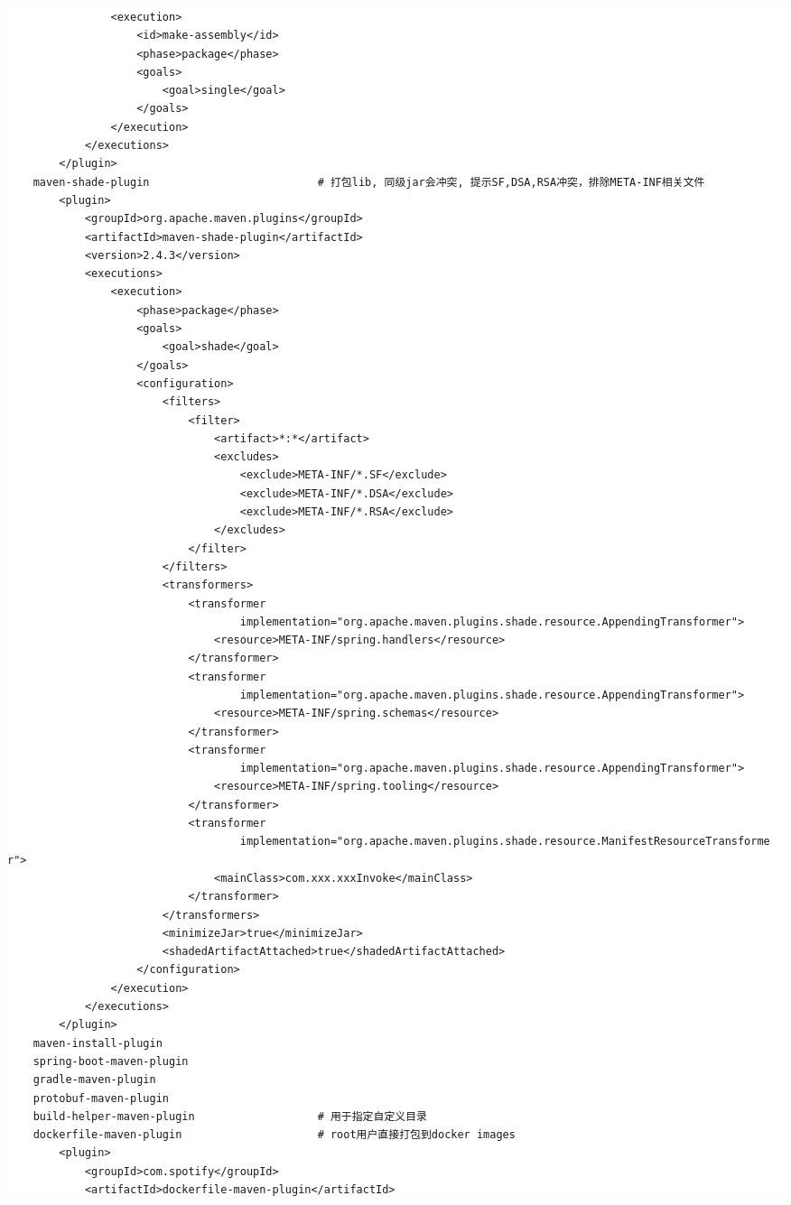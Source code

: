                     <execution>
                        <id>make-assembly</id>
                        <phase>package</phase>
                        <goals>
                            <goal>single</goal>
                        </goals>
                    </execution>
                </executions>
            </plugin>
        maven-shade-plugin                          # 打包lib, 同级jar会冲突, 提示SF,DSA,RSA冲突，排除META-INF相关文件
            <plugin>
                <groupId>org.apache.maven.plugins</groupId>
                <artifactId>maven-shade-plugin</artifactId>
                <version>2.4.3</version>
                <executions>
                    <execution>
                        <phase>package</phase>
                        <goals>
                            <goal>shade</goal>
                        </goals>
                        <configuration>
                            <filters>
                                <filter>
                                    <artifact>*:*</artifact>
                                    <excludes>
                                        <exclude>META-INF/*.SF</exclude>
                                        <exclude>META-INF/*.DSA</exclude>
                                        <exclude>META-INF/*.RSA</exclude>
                                    </excludes>
                                </filter>
                            </filters>
                            <transformers>
                                <transformer
                                        implementation="org.apache.maven.plugins.shade.resource.AppendingTransformer">
                                    <resource>META-INF/spring.handlers</resource>
                                </transformer>
                                <transformer
                                        implementation="org.apache.maven.plugins.shade.resource.AppendingTransformer">
                                    <resource>META-INF/spring.schemas</resource>
                                </transformer>
                                <transformer
                                        implementation="org.apache.maven.plugins.shade.resource.AppendingTransformer">
                                    <resource>META-INF/spring.tooling</resource>
                                </transformer>
                                <transformer
                                        implementation="org.apache.maven.plugins.shade.resource.ManifestResourceTransformer">
                                    <mainClass>com.xxx.xxxInvoke</mainClass>
                                </transformer>
                            </transformers>
                            <minimizeJar>true</minimizeJar>
                            <shadedArtifactAttached>true</shadedArtifactAttached>
                        </configuration>
                    </execution>
                </executions>
            </plugin>
        maven-install-plugin
        spring-boot-maven-plugin
        gradle-maven-plugin
        protobuf-maven-plugin
        build-helper-maven-plugin                   # 用于指定自定义目录
        dockerfile-maven-plugin                     # root用户直接打包到docker images
            <plugin>
                <groupId>com.spotify</groupId>
                <artifactId>dockerfile-maven-plugin</artifactId>